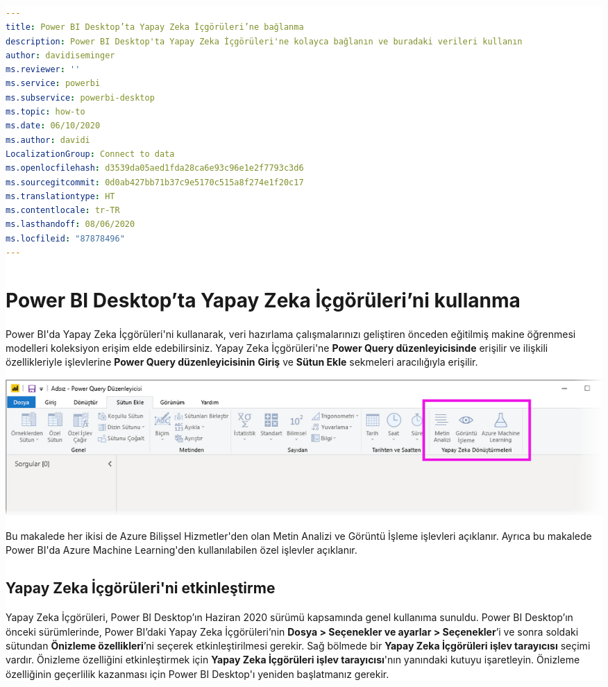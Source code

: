 ```yaml
---
title: Power BI Desktop’ta Yapay Zeka İçgörüleri’ne bağlanma
description: Power BI Desktop'ta Yapay Zeka İçgörüleri'ne kolayca bağlanın ve buradaki verileri kullanın
author: davidiseminger
ms.reviewer: ''
ms.service: powerbi
ms.subservice: powerbi-desktop
ms.topic: how-to
ms.date: 06/10/2020
ms.author: davidi
LocalizationGroup: Connect to data
ms.openlocfilehash: d3539da05aed1fda28ca6e93c96e1e2f7793c3d6
ms.sourcegitcommit: 0d0ab427bb71b37c9e5170c515a8f274e1f20c17
ms.translationtype: HT
ms.contentlocale: tr-TR
ms.lasthandoff: 08/06/2020
ms.locfileid: "87878496"
---
```

# <a name="use-ai-insights-in-power-bi-desktop"></a>Power BI Desktop’ta Yapay Zeka İçgörüleri’ni kullanma

Power BI'da Yapay Zeka İçgörüleri'ni kullanarak, veri hazırlama çalışmalarınızı geliştiren önceden eğitilmiş makine öğrenmesi modelleri koleksiyon erişim elde edebilirsiniz. Yapay Zeka İçgörüleri'ne **Power Query düzenleyicisinde** erişilir ve ilişkili özellikleriyle işlevlerine **Power Query düzenleyicisinin** **Giriş** ve **Sütun Ekle** sekmeleri aracılığıyla erişilir. 

![Şeritte Yapay Zeka İçgörüleri'nin konumu](media/desktop-ai-insights/ai-insights-00.png)

Bu makalede her ikisi de Azure Bilişsel Hizmetler'den olan Metin Analizi ve Görüntü İşleme işlevleri açıklanır. Ayrıca bu makalede Power BI'da Azure Machine Learning'den kullanılabilen özel işlevler açıklanır.

## <a name="how-to-enable-ai-insights"></a>Yapay Zeka İçgörüleri'ni etkinleştirme

Yapay Zeka İçgörüleri, Power BI Desktop’ın Haziran 2020 sürümü kapsamında genel kullanıma sunuldu. Power BI Desktop’ın önceki sürümlerinde, Power BI’daki Yapay Zeka İçgörüleri’nin **Dosya > Seçenekler ve ayarlar > Seçenekler**’i ve sonra soldaki sütundan **Önizleme özellikleri**’ni seçerek etkinleştirilmesi gerekir. Sağ bölmede bir **Yapay Zeka İçgörüleri işlev tarayıcısı** seçimi vardır. Önizleme özelliğini etkinleştirmek için **Yapay Zeka İçgörüleri işlev tarayıcısı**'nın yanındaki kutuyu işaretleyin. Önizleme özelliğinin geçerlilik kazanması için Power BI Desktop'ı yeniden başlatmanız gerekir.
